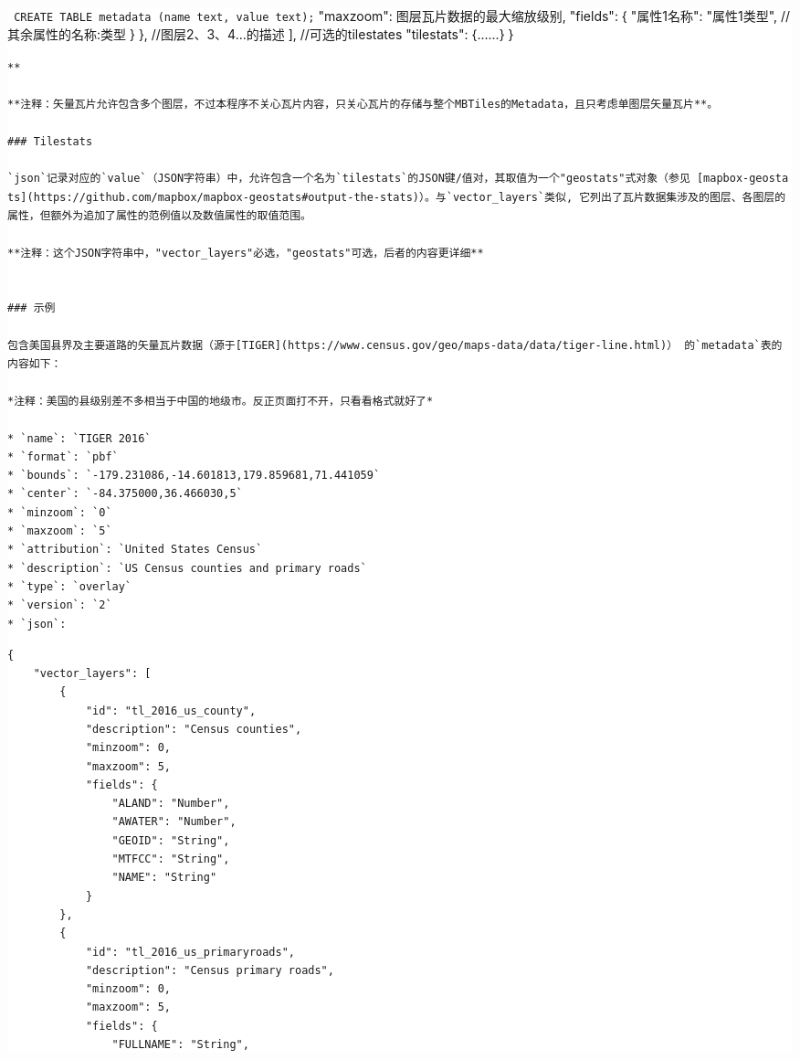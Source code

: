    ``` CREATE TABLE metadata (name text, value text);```
         "maxzoom": 图层瓦片数据的最大缩放级别,
         "fields": {
            "属性1名称": "属性1类型",
            //其余属性的名称:类型
          }
       },
      //图层2、3、4...的描述
   ],
   //可选的tilestates
   "tilestats": {......}
}
``` 
**

**注释：矢量瓦片允许包含多个图层，不过本程序不关心瓦片内容，只关心瓦片的存储与整个MBTiles的Metadata，且只考虑单图层矢量瓦片**。

### Tilestats

`json`记录对应的`value`（JSON字符串）中，允许包含一个名为`tilestats`的JSON键/值对，其取值为一个"geostats"式对象（参见 [mapbox-geostats](https://github.com/mapbox/mapbox-geostats#output-the-stats)）。与`vector_layers`类似, 它列出了瓦片数据集涉及的图层、各图层的属性，但额外为追加了属性的范例值以及数值属性的取值范围。

**注释：这个JSON字符串中，"vector_layers"必选，"geostats"可选，后者的内容更详细**


### 示例

包含美国县界及主要道路的矢量瓦片数据（源于[TIGER](https://www.census.gov/geo/maps-data/data/tiger-line.html)） 的`metadata`表的内容如下：

*注释：美国的县级别差不多相当于中国的地级市。反正页面打不开，只看看格式就好了*

* `name`: `TIGER 2016`
* `format`: `pbf`
* `bounds`: `-179.231086,-14.601813,179.859681,71.441059`
* `center`: `-84.375000,36.466030,5`
* `minzoom`: `0`
* `maxzoom`: `5`
* `attribution`: `United States Census`
* `description`: `US Census counties and primary roads`
* `type`: `overlay`
* `version`: `2`
* `json`:
```
    {
        "vector_layers": [
            {
                "id": "tl_2016_us_county",
                "description": "Census counties",
                "minzoom": 0,
                "maxzoom": 5,
                "fields": {
                    "ALAND": "Number",
                    "AWATER": "Number",
                    "GEOID": "String",
                    "MTFCC": "String",
                    "NAME": "String"
                }
            },
            {
                "id": "tl_2016_us_primaryroads",
                "description": "Census primary roads",
                "minzoom": 0,
                "maxzoom": 5,
                "fields": {
                    "FULLNAME": "String",
```